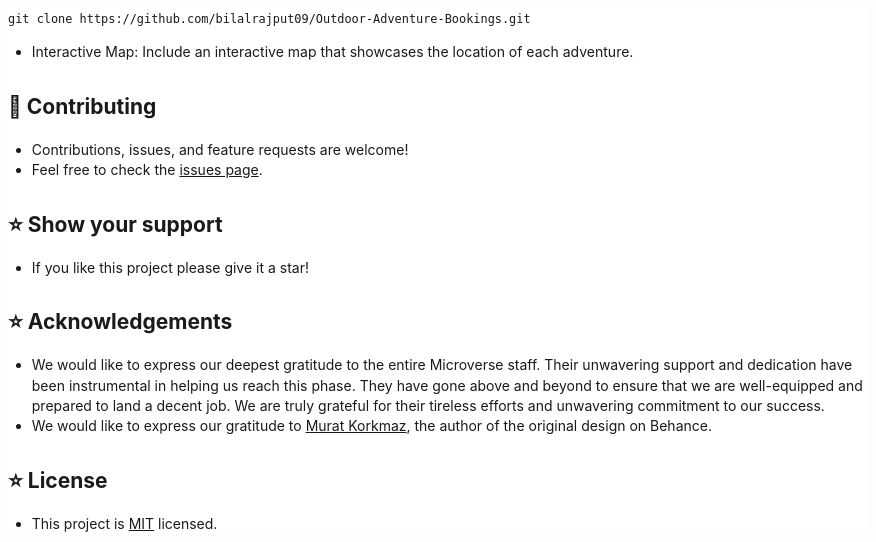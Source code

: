 ```git clone https://github.com/bilalrajput09/Outdoor-Adventure-Bookings.git```

- Interactive Map: Include an interactive map that showcases the location of each adventure.

<!-- CONTRIBUTING -->

## 🤝 Contributing <a name="contributing"></a>

- Contributions, issues, and feature requests are welcome!
- Feel free to check the [issues page](https://github.com/bilalrajput09/Outdoor-Adventure-Bookings/issues).

<!-- SUPPORT -->

## ⭐️ Show your support <a name="support"></a>

- If you like this project please give it a star!

<!-- ACKNOWLEDGEMENTS -->

## ⭐️ Acknowledgements <a name="acknowledgements"></a>
- We would like to express our deepest gratitude to the entire Microverse staff. Their unwavering support and dedication have been instrumental in helping us reach this phase. They have gone above and beyond to ensure that we are well-equipped and prepared to land a decent job. We are truly grateful for their tireless efforts and unwavering commitment to our success.
- We would like to express our gratitude to [Murat Korkmaz](https://www.behance.net/gallery/26425031/Vespa-Responsive-Redesign), the author of the original design on Behance.

<!-- LICENSE -->
## ⭐️ License <a name="license"></a>
- This project is [MIT](./LICENSE.MD) licensed.
